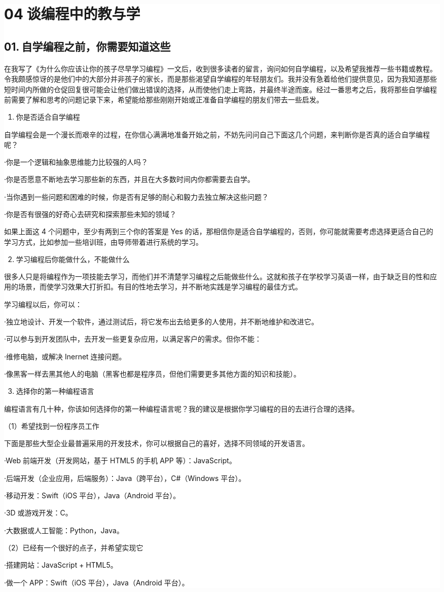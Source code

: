 # 04 谈编程中的教与学

## 01. 自学编程之前，你需要知道这些

在我写了《为什么你应该让你的孩子尽早学习编程》一文后，收到很多读者的留言，询问如何自学编程，以及希望我推荐一些书籍或教程。令我颇感惊讶的是他们中的大部分并非孩子的家长，而是那些渴望自学编程的年轻朋友们。我并没有急着给他们提供意见，因为我知道那些短时间内所做的仓促回复很可能会让他们做出错误的选择，从而使他们走上弯路，并最终半途而废。经过一番思考之后，我将那些自学编程前需要了解和思考的问题记录下来，希望能给那些刚刚开始或正准备自学编程的朋友们带去一些启发。

1. 你是否适合自学编程

自学编程会是一个漫长而艰辛的过程，在你信心满满地准备开始之前，不妨先问问自己下面这几个问题，来判断你是否真的适合自学编程呢？

·你是一个逻辑和抽象思维能力比较强的人吗？

·你是否愿意不断地去学习那些新的东西，并且在大多数时间内你都需要去自学。

·当你遇到一些问题和困难的时候，你是否有足够的耐心和毅力去独立解决这些问题？

·你是否有很强的好奇心去研究和探索那些未知的领域？

如果上面这 4 个问题中，至少有两到三个你的答案是 Yes 的话，那相信你是适合自学编程的，否则，你可能就需要考虑选择更适合自己的学习方式，比如参加一些培训班，由导师带着进行系统的学习。

2. 学习编程后你能做什么，不能做什么

很多人只是将编程作为一项技能去学习，而他们并不清楚学习编程之后能做些什么。这就和孩子在学校学习英语一样，由于缺乏目的性和应用的场景，而使学习效果大打折扣。有目的性地去学习，并不断地实践是学习编程的最佳方式。

学习编程以后，你可以：

·独立地设计、开发一个软件，通过测试后，将它发布出去给更多的人使用，并不断地维护和改进它。

·可以参与到开发团队中，去开发一些更复杂应用，以满足客户的需求。但你不能：

·维修电脑，或解决 Inernet 连接问题。

·像黑客一样去黑其他人的电脑（黑客也都是程序员，但他们需要更多其他方面的知识和技能）。

3. 选择你的第一种编程语言

编程语言有几十种，你该如何选择你的第一种编程语言呢？我的建议是根据你学习编程的目的去进行合理的选择。

（1）希望找到一份程序员工作

下面是那些大型企业最普遍采用的开发技术，你可以根据自己的喜好，选择不同领域的开发语言。

·Web 前端开发（开发网站，基于 HTML5 的手机 APP 等）：JavaScript。

·后端开发（企业应用，后端服务）：Java（跨平台），C#（Windows 平台）。

·移动开发：Swift（iOS 平台），Java（Android 平台）。

·3D 或游戏开发：C。

·大数据或人工智能：Python，Java。

（2）已经有一个很好的点子，并希望实现它

·搭建网站：JavaScript + HTML5。

·做一个 APP：Swift（iOS 平台），Java（Android 平台）。
